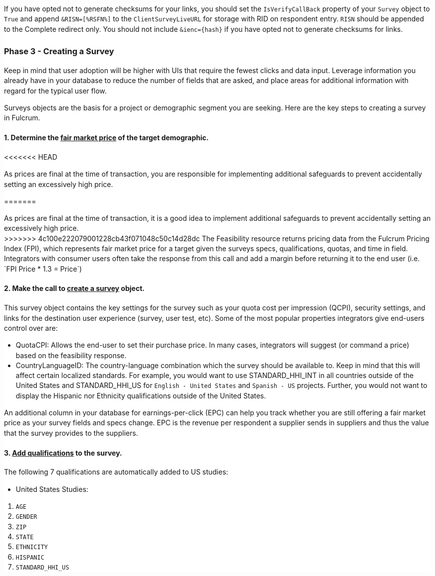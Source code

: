 If you have opted not to generate checksums for your links, you should set the `IsVerifyCallBack` property of your `Survey` object to `True` and append `&RISN=[%RSFN%]` to the `ClientSurveyLiveURL` for storage with RID on respondent entry. `RISN` should be appended to the Complete redirect only. You should not include `&ienc={hash}` if you have opted not to generate checksums for links.

### Phase 3 - Creating a Survey

<aside class="notice">Keep in mind that user adoption will be higher with UIs that require the fewest clicks and data input. Leverage information you already have in your database to reduce the number of fields that are asked, and place areas for additional information with regard for the typical user flow.</aside>

Surveys objects are the basis for a project or demographic segment you are seeking. Here are the key steps to creating a survey in Fulcrum.
#### 1. Determine the [fair market price](#feasibility) of the target demographic.

<<<<<<< HEAD
<aside class="notice">As prices are final at the time of transaction, you are responsible for implementing additional safeguards to prevent accidentally setting an excessively high price.</aside>

=======
<aside class="notice">As prices are final at the time of transaction, it is a good idea to implement additional safeguards to prevent accidentally setting an excessively high price.</aside>
>>>>>>> 4c100e222079001228cb43f071048c50c14d28dc
The Feasibility resource returns pricing data from the Fulcrum Pricing Index (FPI), which represents fair market price for a target given the surveys specs, qualifications, quotas, and time in field. Integrators with consumer users often take the response from this call and add a margin before returning it to the end user (i.e. `FPI Price * 1.3 = Price`)

#### 2. Make the call to [create a survey](#post-create-a-survey) object.
This survey object contains the key settings for the survey such as your quota cost per impression (QCPI), security settings, and links for the destination user experience (survey, user test, etc). Some of the most popular properties integrators give end-users control over are:
 - QuotaCPI: Allows the end-user to set their purchase price. In many cases, integrators will suggest (or command a price) based on the feasibility response.
 - CountryLanguageID: The country-language combination which the survey should be available to. Keep in mind that this will affect certain localized standards. For example, you would want to use STANDARD_HHI_INT in all countries outside of the United States and STANDARD_HHI_US for `English - United States` and `Spanish - US` projects. Further, you would not want to display the Hispanic nor Ethnicity qualifications outside of the United States.

<aside class="notice">An additional column in your database for earnings-per-click (EPC) can help you track whether you are still offering a fair market price as your survey fields and specs change. EPC is the revenue per respondent a supplier sends in suppliers and thus the value that the survey provides to the suppliers.</aside>

#### 3. [Add qualifications](#post-create-a-quota) to the survey.
The following 7 qualifications are automatically added to US studies:

 - United States Studies:
  1. `AGE`
  2. `GENDER`
  3. `ZIP`
  4. `STATE`
  5. `ETHNICITY`
  6. `HISPANIC`
  7. `STANDARD_HHI_US`
